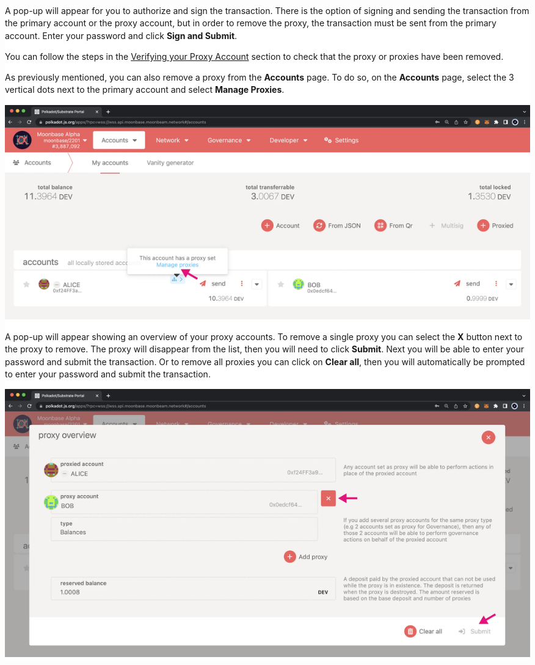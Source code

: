 A pop-up will appear for you to authorize and sign the transaction. There is the option of signing and sending the transaction from the primary account or the proxy account, but in order to remove the proxy, the transaction must be sent from the primary account. Enter your password and click **Sign and Submit**.

You can follow the steps in the [Verifying your Proxy Account](#verifying-your-proxy-account) section to check that the proxy or proxies have been removed.

As previously mentioned, you can also remove a proxy from the **Accounts** page. To do so, on the **Accounts** page, select the 3 vertical dots next to the primary account and select **Manage Proxies**.

![Click on the Manage Proxies button to review and manage your proxy accounts.](/images/tokens/manage/proxy-accounts/proxies-14.webp)

A pop-up will appear showing an overview of your proxy accounts. To remove a single proxy you can select the **X** button next to the proxy to remove. The proxy will disappear from the list, then you will need to click **Submit**. Next you will be able to enter your password and submit the transaction. Or to remove all proxies you can click on **Clear all**, then you will automatically be prompted to enter your password and submit the transaction.

![Remove a proxy account from the Accounts page of Polkadot.js Apps.](/images/tokens/manage/proxy-accounts/proxies-15.webp)
